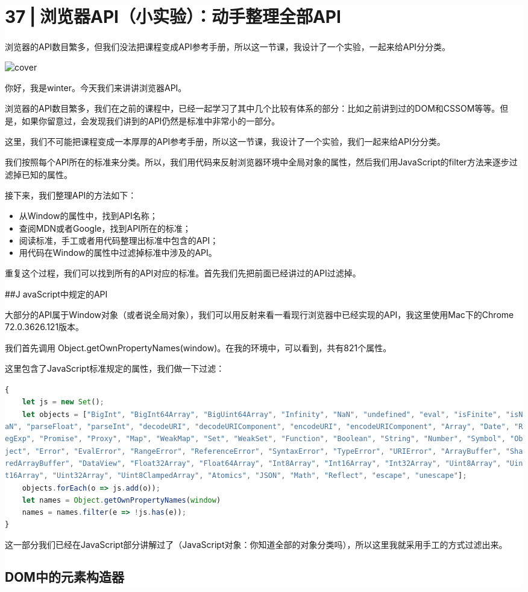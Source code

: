 # 37 | 浏览器API（小实验）：动手整理全部API

浏览器的API数目繁多，但我们没法把课程变成API参考手册，所以这一节课，我设计了一个实验，一起来给API分分类。

![cover](https://static001.geekbang.org/resource/image/95/d1/95775d0927a580170673aedfc70e33d1.jpg)

<audio id="audio" controls="" preload="none">
    <source id="mp3" src="https://static001.geekbang.org/resource/audio/4b/d9/4bb664d6fefed17357265cd64b824cd9.mp3">
</audio>

你好，我是winter。今天我们来讲讲浏览器API。

浏览器的API数目繁多，我们在之前的课程中，已经一起学习了其中几个比较有体系的部分：比如之前讲到过的DOM和CSSOM等等。但是，如果你留意过，会发现我们讲到的API仍然是标准中非常小的一部分。

这里，我们不可能把课程变成一本厚厚的API参考手册，所以这一节课，我设计了一个实验，我们一起来给API分分类。

我们按照每个API所在的标准来分类。所以，我们用代码来反射浏览器环境中全局对象的属性，然后我们用JavaScript的filter方法来逐步过滤掉已知的属性。

接下来，我们整理API的方法如下：

- 从Window的属性中，找到API名称；
- 查阅MDN或者Google，找到API所在的标准；
- 阅读标准，手工或者用代码整理出标准中包含的API；
- 用代码在Window的属性中过滤掉标准中涉及的API。

重复这个过程，我们可以找到所有的API对应的标准。首先我们先把前面已经讲过的API过滤掉。

##J avaScript中规定的API

大部分的API属于Window对象（或者说全局对象），我们可以用反射来看一看现行浏览器中已经实现的API，我这里使用Mac下的Chrome 72.0.3626.121版本。

我们首先调用 Object.getOwnPropertyNames(window)。在我的环境中，可以看到，共有821个属性。

这里包含了JavaScript标准规定的属性，我们做一下过滤：

```js
{
    let js = new Set();
    let objects = ["BigInt", "BigInt64Array", "BigUint64Array", "Infinity", "NaN", "undefined", "eval", "isFinite", "isNaN", "parseFloat", "parseInt", "decodeURI", "decodeURIComponent", "encodeURI", "encodeURIComponent", "Array", "Date", "RegExp", "Promise", "Proxy", "Map", "WeakMap", "Set", "WeakSet", "Function", "Boolean", "String", "Number", "Symbol", "Object", "Error", "EvalError", "RangeError", "ReferenceError", "SyntaxError", "TypeError", "URIError", "ArrayBuffer", "SharedArrayBuffer", "DataView", "Float32Array", "Float64Array", "Int8Array", "Int16Array", "Int32Array", "Uint8Array", "Uint16Array", "Uint32Array", "Uint8ClampedArray", "Atomics", "JSON", "Math", "Reflect", "escape", "unescape"];
    objects.forEach(o => js.add(o));
    let names = Object.getOwnPropertyNames(window)
    names = names.filter(e => !js.has(e));
}
```

这一部分我们已经在JavaScript部分讲解过了（JavaScript对象：你知道全部的对象分类吗），所以这里我就采用手工的方式过滤出来。

## DOM中的元素构造器
